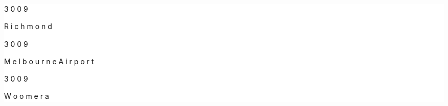  
 
 
 
 
 
3
0
0
9

R
i
c
h
m
o
n
d
 
 
 
 
 
 
 
 
 
 
 
 
3
0
0
9

M
e
l
b
o
u
r
n
e
A
i
r
p
o
r
t
 
 
 
 
3
0
0
9

W
o
o
m
e
r
a
 